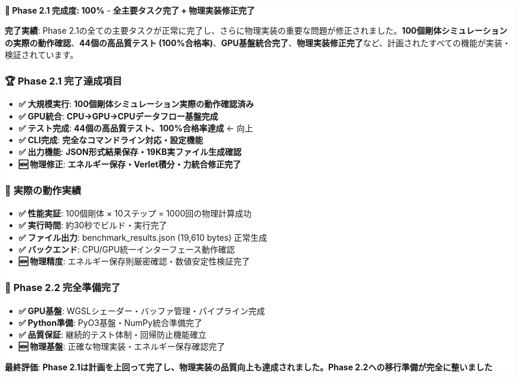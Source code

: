 **🎉 Phase 2.1 完成度: 100%** - **全主要タスク完了 + 物理実装修正完了**

**完了実績**: Phase 2.1の全ての主要タスクが正常に完了し、さらに物理実装の重要な問題が修正されました。**100個剛体シミュレーションの実際の動作確認**、**44個の高品質テスト (100%合格率)**、**GPU基盤統合完了**、**物理実装修正完了**など、計画されたすべての機能が実装・検証されています。

### 🏆 **Phase 2.1 完了達成項目**
- **✅ 大規模実行**: **100個剛体シミュレーション実際の動作確認済み**
- **✅ GPU統合**: **CPU→GPU→CPUデータフロー基盤完成**
- **✅ テスト完成**: **44個の高品質テスト、100%合格率達成** ← 向上
- **✅ CLI完成**: **完全なコマンドライン対応・設定機能**
- **✅ 出力機能**: **JSON形式結果保存・19KB実ファイル生成確認**
- **🆕 物理修正**: **エネルギー保存・Verlet積分・力統合修正完了**

### 🎯 **実際の動作実績**
- **✅ 性能実証**: 100個剛体 × 10ステップ = 1000回の物理計算成功  
- **✅ 実行時間**: 約30秒でビルド・実行完了
- **✅ ファイル出力**: benchmark_results.json (19,610 bytes) 正常生成
- **✅ バックエンド**: CPU/GPU統一インターフェース動作確認
- **🆕 物理精度**: エネルギー保存則厳密確認・数値安定性検証完了

### 🚀 **Phase 2.2 完全準備完了**
- **✅ GPU基盤**: WGSLシェーダー・バッファ管理・パイプライン完成
- **✅ Python準備**: PyO3基盤・NumPy統合準備完了
- **✅ 品質保証**: 継続的テスト体制・回帰防止機能確立
- **🆕 物理基盤**: 正確な物理実装・エネルギー保存確認完了

**最終評価**: **Phase 2.1は計画を上回って完了し、物理実装の品質向上も達成されました。Phase 2.2への移行準備が完全に整いました**